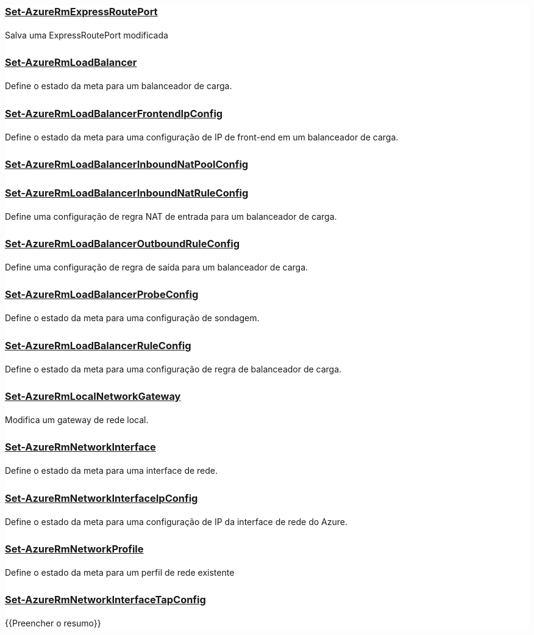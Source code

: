### [Set-AzureRmExpressRoutePort](Set-AzureRmExpressRoutePort.md)
Salva uma ExpressRoutePort modificada

### [Set-AzureRmLoadBalancer](Set-AzureRmLoadBalancer.md)
Define o estado da meta para um balanceador de carga.

### [Set-AzureRmLoadBalancerFrontendIpConfig](Set-AzureRmLoadBalancerFrontendIpConfig.md)
Define o estado da meta para uma configuração de IP de front-end em um balanceador de carga.

### [Set-AzureRmLoadBalancerInboundNatPoolConfig](Set-AzureRmLoadBalancerInboundNatPoolConfig.md)


### [Set-AzureRmLoadBalancerInboundNatRuleConfig](Set-AzureRmLoadBalancerInboundNatRuleConfig.md)
Define uma configuração de regra NAT de entrada para um balanceador de carga.

### [Set-AzureRmLoadBalancerOutboundRuleConfig](Set-AzureRmLoadBalancerOutboundRuleConfig.md)
Define uma configuração de regra de saída para um balanceador de carga.

### [Set-AzureRmLoadBalancerProbeConfig](Set-AzureRmLoadBalancerProbeConfig.md)
Define o estado da meta para uma configuração de sondagem.

### [Set-AzureRmLoadBalancerRuleConfig](Set-AzureRmLoadBalancerRuleConfig.md)
Define o estado da meta para uma configuração de regra de balanceador de carga.

### [Set-AzureRmLocalNetworkGateway](Set-AzureRmLocalNetworkGateway.md)
Modifica um gateway de rede local.

### [Set-AzureRmNetworkInterface](Set-AzureRmNetworkInterface.md)
Define o estado da meta para uma interface de rede.

### [Set-AzureRmNetworkInterfaceIpConfig](Set-AzureRmNetworkInterfaceIpConfig.md)
Define o estado da meta para uma configuração de IP da interface de rede do Azure.

### [Set-AzureRmNetworkProfile](Set-AzureRmNetworkProfile.md)
Define o estado da meta para um perfil de rede existente

### [Set-AzureRmNetworkInterfaceTapConfig](Set-AzureRmNetworkInterfaceTapConfig.md)
{{Preencher o resumo}}
